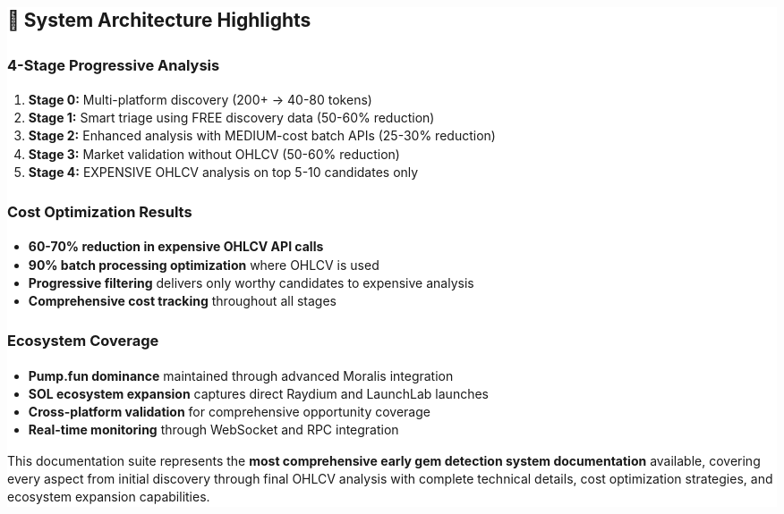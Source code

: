 
## 🚀 **System Architecture Highlights**

### **4-Stage Progressive Analysis**
1. **Stage 0:** Multi-platform discovery (200+ → 40-80 tokens)
2. **Stage 1:** Smart triage using FREE discovery data (50-60% reduction)  
3. **Stage 2:** Enhanced analysis with MEDIUM-cost batch APIs (25-30% reduction)
4. **Stage 3:** Market validation without OHLCV (50-60% reduction)
5. **Stage 4:** EXPENSIVE OHLCV analysis on top 5-10 candidates only

### **Cost Optimization Results**
- **60-70% reduction in expensive OHLCV API calls**
- **90% batch processing optimization** where OHLCV is used
- **Progressive filtering** delivers only worthy candidates to expensive analysis
- **Comprehensive cost tracking** throughout all stages

### **Ecosystem Coverage**
- **Pump.fun dominance** maintained through advanced Moralis integration
- **SOL ecosystem expansion** captures direct Raydium and LaunchLab launches  
- **Cross-platform validation** for comprehensive opportunity coverage
- **Real-time monitoring** through WebSocket and RPC integration

This documentation suite represents the **most comprehensive early gem detection system documentation** available, covering every aspect from initial discovery through final OHLCV analysis with complete technical details, cost optimization strategies, and ecosystem expansion capabilities.